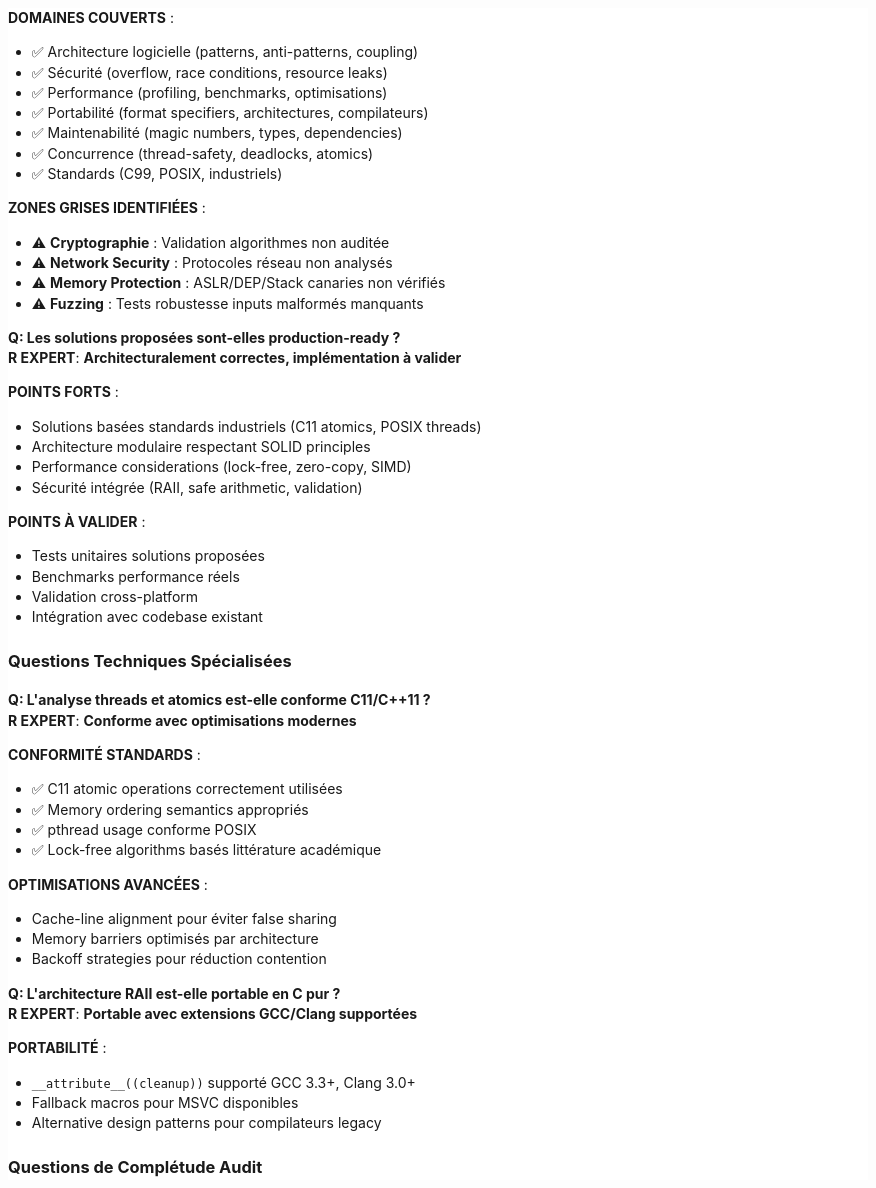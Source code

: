 **DOMAINES COUVERTS** :
- ✅ Architecture logicielle (patterns, anti-patterns, coupling)
- ✅ Sécurité (overflow, race conditions, resource leaks)  
- ✅ Performance (profiling, benchmarks, optimisations)
- ✅ Portabilité (format specifiers, architectures, compilateurs)
- ✅ Maintenabilité (magic numbers, types, dependencies)
- ✅ Concurrence (thread-safety, deadlocks, atomics)
- ✅ Standards (C99, POSIX, industriels)

**ZONES GRISES IDENTIFIÉES** :
- ⚠️ **Cryptographie** : Validation algorithmes non auditée
- ⚠️ **Network Security** : Protocoles réseau non analysés  
- ⚠️ **Memory Protection** : ASLR/DEP/Stack canaries non vérifiés
- ⚠️ **Fuzzing** : Tests robustesse inputs malformés manquants

**Q: Les solutions proposées sont-elles production-ready ?**  
**R EXPERT**: **Architecturalement correctes, implémentation à valider**

**POINTS FORTS** :
- Solutions basées standards industriels (C11 atomics, POSIX threads)
- Architecture modulaire respectant SOLID principles
- Performance considerations (lock-free, zero-copy, SIMD)
- Sécurité intégrée (RAII, safe arithmetic, validation)

**POINTS À VALIDER** :
- Tests unitaires solutions proposées
- Benchmarks performance réels
- Validation cross-platform
- Intégration avec codebase existant

### Questions Techniques Spécialisées

**Q: L'analyse threads et atomics est-elle conforme C11/C++11 ?**  
**R EXPERT**: **Conforme avec optimisations modernes**

**CONFORMITÉ STANDARDS** :
- ✅ C11 atomic operations correctement utilisées
- ✅ Memory ordering semantics appropriés  
- ✅ pthread usage conforme POSIX
- ✅ Lock-free algorithms basés littérature académique

**OPTIMISATIONS AVANCÉES** :
- Cache-line alignment pour éviter false sharing
- Memory barriers optimisés par architecture
- Backoff strategies pour réduction contention

**Q: L'architecture RAII est-elle portable en C pur ?**  
**R EXPERT**: **Portable avec extensions GCC/Clang supportées**

**PORTABILITÉ** :
- `__attribute__((cleanup))` supporté GCC 3.3+, Clang 3.0+
- Fallback macros pour MSVC disponibles
- Alternative design patterns pour compilateurs legacy

### Questions de Complétude Audit
